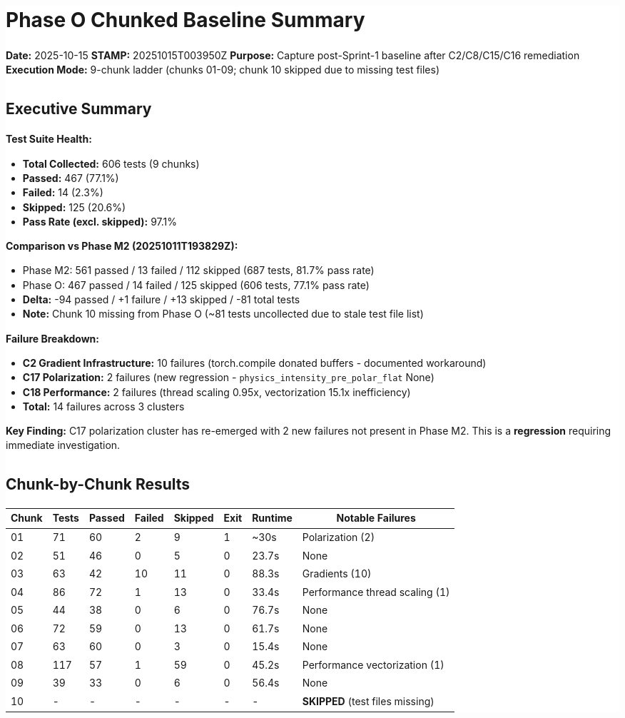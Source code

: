 # Phase O Chunked Baseline Summary

**Date:** 2025-10-15
**STAMP:** 20251015T003950Z
**Purpose:** Capture post-Sprint-1 baseline after C2/C8/C15/C16 remediation
**Execution Mode:** 9-chunk ladder (chunks 01-09; chunk 10 skipped due to missing test files)

## Executive Summary

**Test Suite Health:**
- **Total Collected:** 606 tests (9 chunks)
- **Passed:** 467 (77.1%)
- **Failed:** 14 (2.3%)
- **Skipped:** 125 (20.6%)
- **Pass Rate (excl. skipped):** 97.1%

**Comparison vs Phase M2 (20251011T193829Z):**
- Phase M2: 561 passed / 13 failed / 112 skipped (687 tests, 81.7% pass rate)
- Phase O: 467 passed / 14 failed / 125 skipped (606 tests, 77.1% pass rate)
- **Delta:** -94 passed / +1 failure / +13 skipped / -81 total tests
- **Note:** Chunk 10 missing from Phase O (~81 tests uncollected due to stale test file list)

**Failure Breakdown:**
- **C2 Gradient Infrastructure:** 10 failures (torch.compile donated buffers - documented workaround)
- **C17 Polarization:** 2 failures (new regression - `physics_intensity_pre_polar_flat` None)
- **C18 Performance:** 2 failures (thread scaling 0.95x, vectorization 15.1x inefficiency)
- **Total:** 14 failures across 3 clusters

**Key Finding:** C17 polarization cluster has re-emerged with 2 new failures not present in Phase M2. This is a **regression** requiring immediate investigation.

## Chunk-by-Chunk Results

| Chunk | Tests | Passed | Failed | Skipped | Exit | Runtime | Notable Failures |
|-------|-------|--------|--------|---------|------|---------|------------------|
| 01 | 71 | 60 | 2 | 9 | 1 | ~30s | Polarization (2) |
| 02 | 51 | 46 | 0 | 5 | 0 | 23.7s | None |
| 03 | 63 | 42 | 10 | 11 | 0 | 88.3s | Gradients (10) |
| 04 | 86 | 72 | 1 | 13 | 0 | 33.4s | Performance thread scaling (1) |
| 05 | 44 | 38 | 0 | 6 | 0 | 76.7s | None |
| 06 | 72 | 59 | 0 | 13 | 0 | 61.7s | None |
| 07 | 63 | 60 | 0 | 3 | 0 | 15.4s | None |
| 08 | 117 | 57 | 1 | 59 | 0 | 45.2s | Performance vectorization (1) |
| 09 | 39 | 33 | 0 | 6 | 0 | 56.4s | None |
| 10 | - | - | - | - | - | - | **SKIPPED** (test files missing) |
